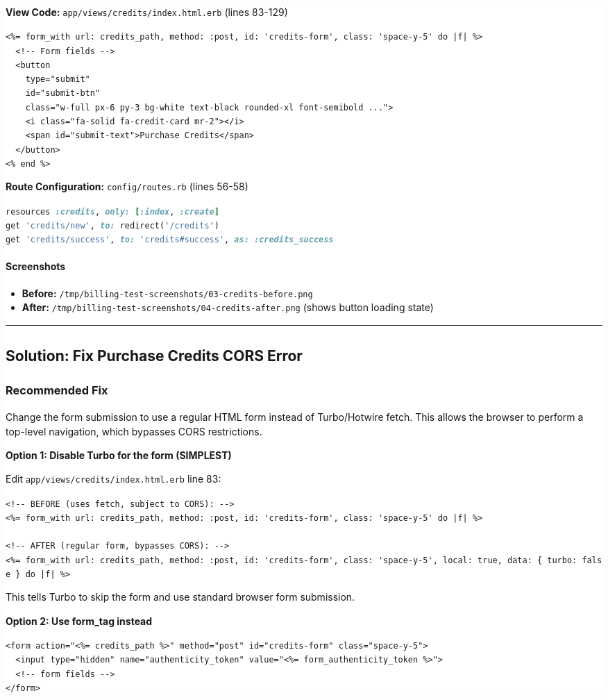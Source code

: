 **View Code:** `app/views/credits/index.html.erb` (lines 83-129)
```erb
<%= form_with url: credits_path, method: :post, id: 'credits-form', class: 'space-y-5' do |f| %>
  <!-- Form fields -->
  <button
    type="submit"
    id="submit-btn"
    class="w-full px-6 py-3 bg-white text-black rounded-xl font-semibold ...">
    <i class="fa-solid fa-credit-card mr-2"></i>
    <span id="submit-text">Purchase Credits</span>
  </button>
<% end %>
```

**Route Configuration:** `config/routes.rb` (lines 56-58)
```ruby
resources :credits, only: [:index, :create]
get 'credits/new', to: redirect('/credits')
get 'credits/success', to: 'credits#success', as: :credits_success
```

#### Screenshots
- **Before:** `/tmp/billing-test-screenshots/03-credits-before.png`
- **After:** `/tmp/billing-test-screenshots/04-credits-after.png` (shows button loading state)

---

## Solution: Fix Purchase Credits CORS Error

### Recommended Fix

Change the form submission to use a regular HTML form instead of Turbo/Hotwire fetch. This allows the browser to perform a top-level navigation, which bypasses CORS restrictions.

**Option 1: Disable Turbo for the form (SIMPLEST)**

Edit `app/views/credits/index.html.erb` line 83:
```erb
<!-- BEFORE (uses fetch, subject to CORS): -->
<%= form_with url: credits_path, method: :post, id: 'credits-form', class: 'space-y-5' do |f| %>

<!-- AFTER (regular form, bypasses CORS): -->
<%= form_with url: credits_path, method: :post, id: 'credits-form', class: 'space-y-5', local: true, data: { turbo: false } do |f| %>
```

This tells Turbo to skip the form and use standard browser form submission.

**Option 2: Use form_tag instead**

```erb
<form action="<%= credits_path %>" method="post" id="credits-form" class="space-y-5">
  <input type="hidden" name="authenticity_token" value="<%= form_authenticity_token %>">
  <!-- form fields -->
</form>
```
